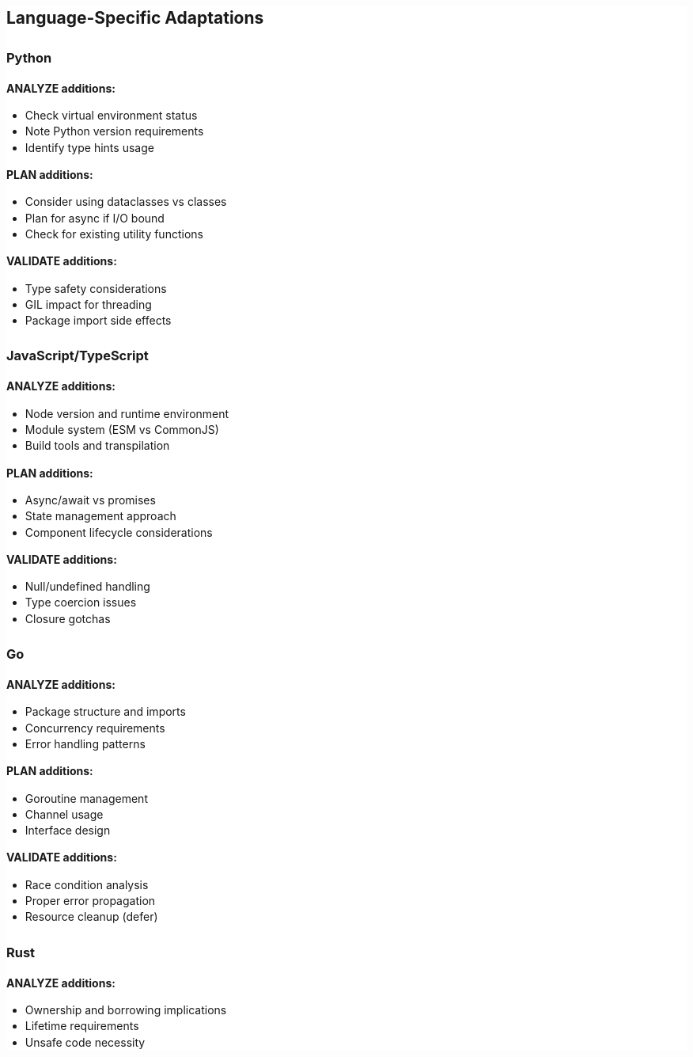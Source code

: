 
## Language-Specific Adaptations

### Python
**ANALYZE additions:**
- Check virtual environment status
- Note Python version requirements
- Identify type hints usage

**PLAN additions:**
- Consider using dataclasses vs classes
- Plan for async if I/O bound
- Check for existing utility functions

**VALIDATE additions:**
- Type safety considerations
- GIL impact for threading
- Package import side effects

### JavaScript/TypeScript
**ANALYZE additions:**
- Node version and runtime environment
- Module system (ESM vs CommonJS)
- Build tools and transpilation

**PLAN additions:**
- Async/await vs promises
- State management approach
- Component lifecycle considerations

**VALIDATE additions:**
- Null/undefined handling
- Type coercion issues
- Closure gotchas

### Go
**ANALYZE additions:**
- Package structure and imports
- Concurrency requirements
- Error handling patterns

**PLAN additions:**
- Goroutine management
- Channel usage
- Interface design

**VALIDATE additions:**
- Race condition analysis
- Proper error propagation
- Resource cleanup (defer)

### Rust
**ANALYZE additions:**
- Ownership and borrowing implications
- Lifetime requirements
- Unsafe code necessity
